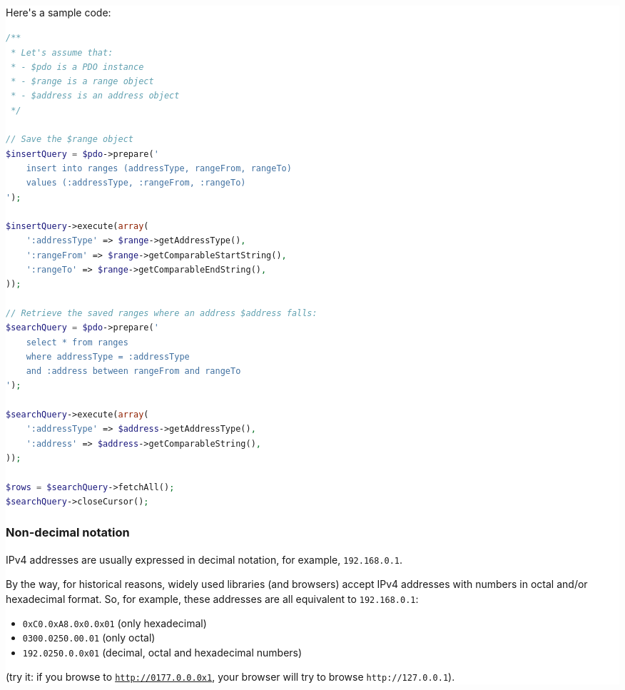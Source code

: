 Here's a sample code:

```php
/**
 * Let's assume that:
 * - $pdo is a PDO instance
 * - $range is a range object
 * - $address is an address object
 */

// Save the $range object
$insertQuery = $pdo->prepare('
    insert into ranges (addressType, rangeFrom, rangeTo)
    values (:addressType, :rangeFrom, :rangeTo)
');

$insertQuery->execute(array(
    ':addressType' => $range->getAddressType(),
    ':rangeFrom' => $range->getComparableStartString(),
    ':rangeTo' => $range->getComparableEndString(),
));

// Retrieve the saved ranges where an address $address falls:
$searchQuery = $pdo->prepare('
    select * from ranges
    where addressType = :addressType
    and :address between rangeFrom and rangeTo
');

$searchQuery->execute(array(
    ':addressType' => $address->getAddressType(),
    ':address' => $address->getComparableString(),
));

$rows = $searchQuery->fetchAll();
$searchQuery->closeCursor();
```



### Non-decimal notation

IPv4 addresses are usually expressed in decimal notation, for example, `192.168.0.1`.

By the way, for historical reasons, widely used libraries (and browsers) accept IPv4 addresses with numbers in octal and/or hexadecimal format.
So, for example, these addresses are all equivalent to `192.168.0.1`:

- `0xC0.0xA8.0x0.0x01` (only hexadecimal)
- `0300.0250.00.01` (only octal)
- `192.0250.0.0x01` (decimal, octal and hexadecimal numbers)

(try it: if you browse to [`http://0177.0.0.0x1`](http://0177.0.0.0x1), your browser will try to browse `http://127.0.0.1`).
